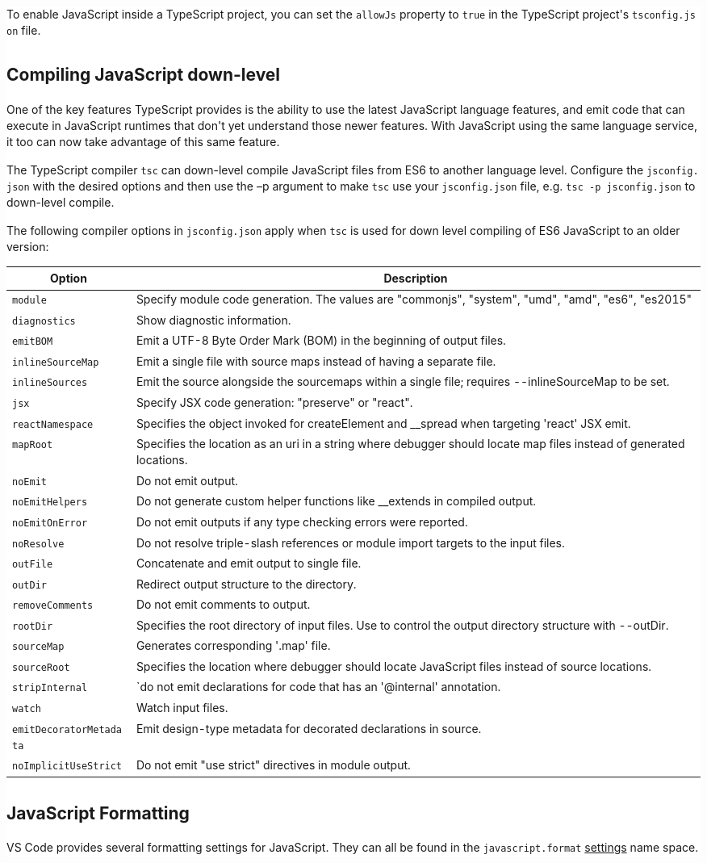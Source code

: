 To enable JavaScript inside a TypeScript project, you can set the `allowJs` property to `true` in the TypeScript project's `tsconfig.json` file.

## Compiling JavaScript down-level

One of the key features TypeScript provides is the ability to use the latest JavaScript language features, and emit code that can execute in JavaScript runtimes that don't yet understand those newer features. With JavaScript using the same language service, it too can now take advantage of this same feature.

The TypeScript compiler `tsc` can down-level compile JavaScript files from ES6 to another language level. Configure the `jsconfig.json` with the desired options and then use the –p argument to make `tsc` use your `jsconfig.json` file, e.g. `tsc -p jsconfig.json` to down-level compile.

The following compiler options in `jsconfig.json` apply when `tsc` is used for down level compiling of ES6 JavaScript to an older version:

Option | Description
----------|----------
`module`|Specify module code generation. The values are "commonjs", "system", "umd", "amd", "es6", "es2015"
`diagnostics`|Show diagnostic information.
`emitBOM`|Emit a UTF-8 Byte Order Mark (BOM) in the beginning of output files.
`inlineSourceMap`|Emit a single file with source maps instead of having a separate file.
`inlineSources`|Emit the source alongside the sourcemaps within a single file; requires --inlineSourceMap to be set.
`jsx`|Specify JSX code generation: "preserve" or "react".
`reactNamespace`|Specifies the object invoked for createElement and __spread when targeting 'react' JSX emit.
`mapRoot`|Specifies the location as an uri in a string where debugger should locate map files instead of generated locations.
`noEmit`|Do not emit output.
`noEmitHelpers`|Do not generate custom helper functions like __extends in compiled output.
`noEmitOnError`|Do not emit outputs if any type checking errors were reported.
`noResolve`|Do not resolve triple-slash references or module import targets to the input files.
`outFile`|Concatenate and emit output to single file.
`outDir`|Redirect output structure to the directory.
`removeComments`|Do not emit comments to output.
`rootDir`|Specifies the root directory of input files. Use to control the output directory structure with --outDir.
`sourceMap`| Generates corresponding '.map' file.
`sourceRoot`| Specifies the location where debugger should locate JavaScript files instead of source locations.
`stripInternal`|`do not emit declarations for code that has an '@internal' annotation.
`watch`|Watch input files.
`emitDecoratorMetadata`|Emit design-type metadata for decorated declarations in source.
`noImplicitUseStrict`|Do not emit "use strict" directives in module output.


## JavaScript Formatting

VS Code provides several formatting settings for JavaScript. They can all be found in the `javascript.format` [settings](/docs/customization/userandworkspace.md) name space.
